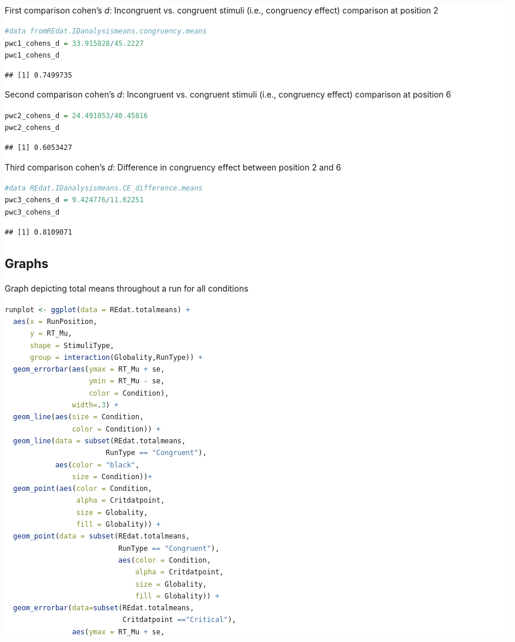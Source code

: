 First comparison cohen’s *d*: Incongruent vs. congruent stimuli (i.e.,
congruency effect) comparison at position 2

``` r
#data fromREdat.IDanalysismeans.congruency.means
pwc1_cohens_d = 33.915828/45.2227
pwc1_cohens_d
```

    ## [1] 0.7499735

Second comparison cohen’s *d*: Incongruent vs. congruent stimuli (i.e.,
congruency effect) comparison at position 6

``` r
pwc2_cohens_d = 24.491053/40.45816
pwc2_cohens_d
```

    ## [1] 0.6053427

Third comparison cohen’s *d*: Difference in congruency effect between
position 2 and 6

``` r
#data REdat.IDanalysismeans.CE_difference.means
pwc3_cohens_d = 9.424776/11.62251
pwc3_cohens_d
```

    ## [1] 0.8109071

## Graphs

Graph depicting total means throughout a run for all conditions

``` r
runplot <- ggplot(data = REdat.totalmeans) +
  aes(x = RunPosition, 
      y = RT_Mu, 
      shape = StimuliType,
      group = interaction(Globality,RunType)) +
  geom_errorbar(aes(ymax = RT_Mu + se, 
                    ymin = RT_Mu - se,
                    color = Condition), 
                width=.3) +
  geom_line(aes(size = Condition,  
                color = Condition)) +
  geom_line(data = subset(REdat.totalmeans,
                        RunType == "Congruent"),
            aes(color = "black",
                size = Condition))+
  geom_point(aes(color = Condition,
                 alpha = Critdatpoint,
                 size = Globality,
                 fill = Globality)) +
  geom_point(data = subset(REdat.totalmeans,
                           RunType == "Congruent"),
                           aes(color = Condition,
                               alpha = Critdatpoint,
                               size = Globality,
                               fill = Globality)) +
  geom_errorbar(data=subset(REdat.totalmeans, 
                            Critdatpoint =="Critical"),
                aes(ymax = RT_Mu + se, 
```